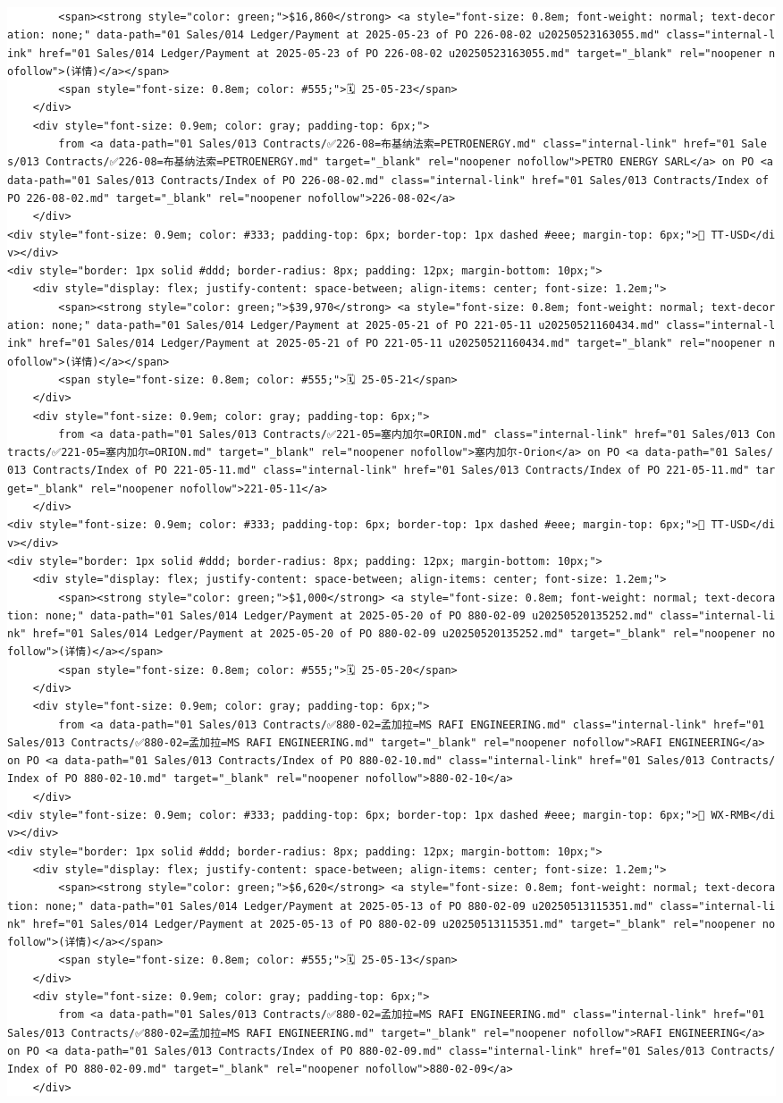             <span><strong style="color: green;">$16,860</strong> <a style="font-size: 0.8em; font-weight: normal; text-decoration: none;" data-path="01 Sales/014 Ledger/Payment at 2025-05-23 of PO 226-08-02 u20250523163055.md" class="internal-link" href="01 Sales/014 Ledger/Payment at 2025-05-23 of PO 226-08-02 u20250523163055.md" target="_blank" rel="noopener nofollow">(详情)</a></span>
            <span style="font-size: 0.8em; color: #555;">🗓️ 25-05-23</span>
        </div>
        <div style="font-size: 0.9em; color: gray; padding-top: 6px;">
            from <a data-path="01 Sales/013 Contracts/✅226-08=布基纳法索=PETROENERGY.md" class="internal-link" href="01 Sales/013 Contracts/✅226-08=布基纳法索=PETROENERGY.md" target="_blank" rel="noopener nofollow">PETRO ENERGY SARL</a> on PO <a data-path="01 Sales/013 Contracts/Index of PO 226-08-02.md" class="internal-link" href="01 Sales/013 Contracts/Index of PO 226-08-02.md" target="_blank" rel="noopener nofollow">226-08-02</a>
        </div>
    <div style="font-size: 0.9em; color: #333; padding-top: 6px; border-top: 1px dashed #eee; margin-top: 6px;">💬 TT-USD</div></div>
    <div style="border: 1px solid #ddd; border-radius: 8px; padding: 12px; margin-bottom: 10px;">
        <div style="display: flex; justify-content: space-between; align-items: center; font-size: 1.2em;">
            <span><strong style="color: green;">$39,970</strong> <a style="font-size: 0.8em; font-weight: normal; text-decoration: none;" data-path="01 Sales/014 Ledger/Payment at 2025-05-21 of PO 221-05-11 u20250521160434.md" class="internal-link" href="01 Sales/014 Ledger/Payment at 2025-05-21 of PO 221-05-11 u20250521160434.md" target="_blank" rel="noopener nofollow">(详情)</a></span>
            <span style="font-size: 0.8em; color: #555;">🗓️ 25-05-21</span>
        </div>
        <div style="font-size: 0.9em; color: gray; padding-top: 6px;">
            from <a data-path="01 Sales/013 Contracts/✅221-05=塞内加尔=ORION.md" class="internal-link" href="01 Sales/013 Contracts/✅221-05=塞内加尔=ORION.md" target="_blank" rel="noopener nofollow">塞内加尔-Orion</a> on PO <a data-path="01 Sales/013 Contracts/Index of PO 221-05-11.md" class="internal-link" href="01 Sales/013 Contracts/Index of PO 221-05-11.md" target="_blank" rel="noopener nofollow">221-05-11</a>
        </div>
    <div style="font-size: 0.9em; color: #333; padding-top: 6px; border-top: 1px dashed #eee; margin-top: 6px;">💬 TT-USD</div></div>
    <div style="border: 1px solid #ddd; border-radius: 8px; padding: 12px; margin-bottom: 10px;">
        <div style="display: flex; justify-content: space-between; align-items: center; font-size: 1.2em;">
            <span><strong style="color: green;">$1,000</strong> <a style="font-size: 0.8em; font-weight: normal; text-decoration: none;" data-path="01 Sales/014 Ledger/Payment at 2025-05-20 of PO 880-02-09 u20250520135252.md" class="internal-link" href="01 Sales/014 Ledger/Payment at 2025-05-20 of PO 880-02-09 u20250520135252.md" target="_blank" rel="noopener nofollow">(详情)</a></span>
            <span style="font-size: 0.8em; color: #555;">🗓️ 25-05-20</span>
        </div>
        <div style="font-size: 0.9em; color: gray; padding-top: 6px;">
            from <a data-path="01 Sales/013 Contracts/✅880-02=孟加拉=MS RAFI ENGINEERING.md" class="internal-link" href="01 Sales/013 Contracts/✅880-02=孟加拉=MS RAFI ENGINEERING.md" target="_blank" rel="noopener nofollow">RAFI ENGINEERING</a> on PO <a data-path="01 Sales/013 Contracts/Index of PO 880-02-10.md" class="internal-link" href="01 Sales/013 Contracts/Index of PO 880-02-10.md" target="_blank" rel="noopener nofollow">880-02-10</a>
        </div>
    <div style="font-size: 0.9em; color: #333; padding-top: 6px; border-top: 1px dashed #eee; margin-top: 6px;">💬 WX-RMB</div></div>
    <div style="border: 1px solid #ddd; border-radius: 8px; padding: 12px; margin-bottom: 10px;">
        <div style="display: flex; justify-content: space-between; align-items: center; font-size: 1.2em;">
            <span><strong style="color: green;">$6,620</strong> <a style="font-size: 0.8em; font-weight: normal; text-decoration: none;" data-path="01 Sales/014 Ledger/Payment at 2025-05-13 of PO 880-02-09 u20250513115351.md" class="internal-link" href="01 Sales/014 Ledger/Payment at 2025-05-13 of PO 880-02-09 u20250513115351.md" target="_blank" rel="noopener nofollow">(详情)</a></span>
            <span style="font-size: 0.8em; color: #555;">🗓️ 25-05-13</span>
        </div>
        <div style="font-size: 0.9em; color: gray; padding-top: 6px;">
            from <a data-path="01 Sales/013 Contracts/✅880-02=孟加拉=MS RAFI ENGINEERING.md" class="internal-link" href="01 Sales/013 Contracts/✅880-02=孟加拉=MS RAFI ENGINEERING.md" target="_blank" rel="noopener nofollow">RAFI ENGINEERING</a> on PO <a data-path="01 Sales/013 Contracts/Index of PO 880-02-09.md" class="internal-link" href="01 Sales/013 Contracts/Index of PO 880-02-09.md" target="_blank" rel="noopener nofollow">880-02-09</a>
        </div>